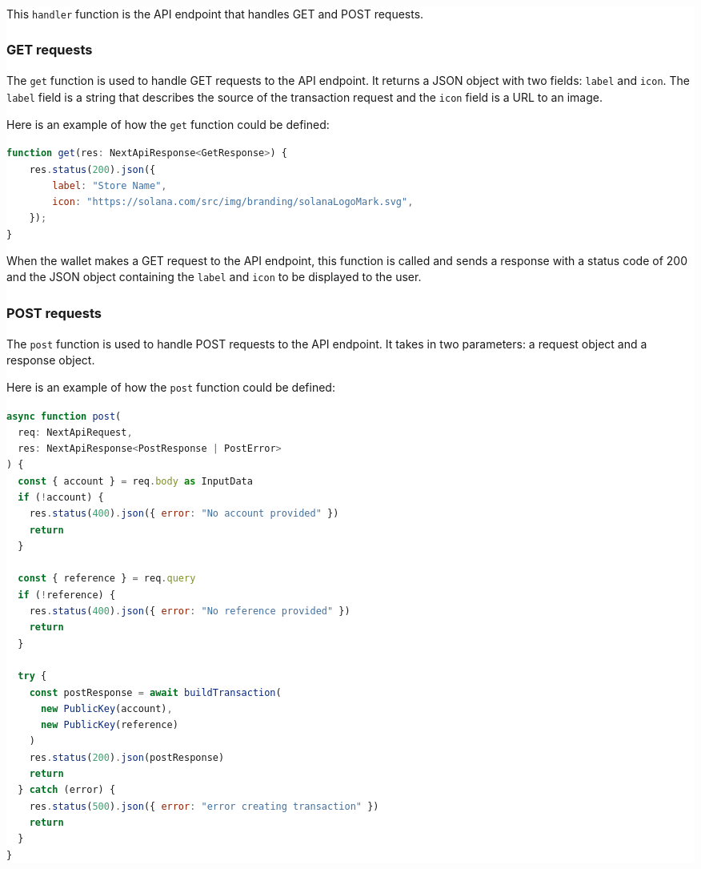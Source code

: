 This `handler` function is the API endpoint that handles GET and POST requests.

### GET requests

The `get` function is used to handle GET requests to the API endpoint. It returns a JSON object with two fields: `label` and `icon`. The `label` field is a string that describes the source of the transaction request and the `icon` field is a URL to an image.

Here is an example of how the `get` function could be defined:

```jsx
function get(res: NextApiResponse<GetResponse>) {
    res.status(200).json({
        label: "Store Name",
        icon: "https://solana.com/src/img/branding/solanaLogoMark.svg",
    });
}
```

When the wallet makes a GET request to the API endpoint, this function is called and sends a response with a status code of 200 and the JSON object containing the `label` and `icon` to be displayed to the user.

### POST requests

The `post` function is used to handle POST requests to the API endpoint. It takes in two parameters: a request object and a response object.

Here is an example of how the `post` function could be defined:

```jsx
async function post(
  req: NextApiRequest,
  res: NextApiResponse<PostResponse | PostError>
) {
  const { account } = req.body as InputData
  if (!account) {
    res.status(400).json({ error: "No account provided" })
    return
  }

  const { reference } = req.query
  if (!reference) {
    res.status(400).json({ error: "No reference provided" })
    return
  }

  try {
    const postResponse = await buildTransaction(
      new PublicKey(account),
      new PublicKey(reference)
    )
    res.status(200).json(postResponse)
    return
  } catch (error) {
    res.status(500).json({ error: "error creating transaction" })
    return
  }
}
```
